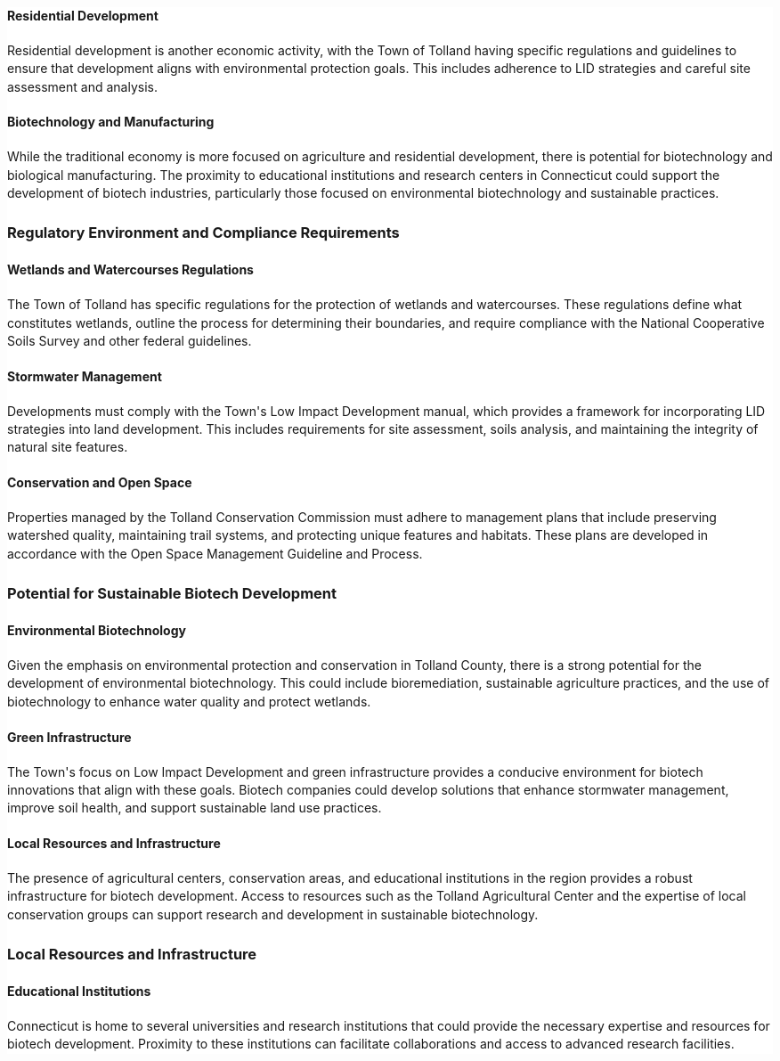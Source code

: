 #### Residential Development
Residential development is another economic activity, with the Town of Tolland having specific regulations and guidelines to ensure that development aligns with environmental protection goals. This includes adherence to LID strategies and careful site assessment and analysis.

#### Biotechnology and Manufacturing
While the traditional economy is more focused on agriculture and residential development, there is potential for biotechnology and biological manufacturing. The proximity to educational institutions and research centers in Connecticut could support the development of biotech industries, particularly those focused on environmental biotechnology and sustainable practices.

### Regulatory Environment and Compliance Requirements

#### Wetlands and Watercourses Regulations
The Town of Tolland has specific regulations for the protection of wetlands and watercourses. These regulations define what constitutes wetlands, outline the process for determining their boundaries, and require compliance with the National Cooperative Soils Survey and other federal guidelines.

#### Stormwater Management
Developments must comply with the Town's Low Impact Development manual, which provides a framework for incorporating LID strategies into land development. This includes requirements for site assessment, soils analysis, and maintaining the integrity of natural site features.

#### Conservation and Open Space
Properties managed by the Tolland Conservation Commission must adhere to management plans that include preserving watershed quality, maintaining trail systems, and protecting unique features and habitats. These plans are developed in accordance with the Open Space Management Guideline and Process.

### Potential for Sustainable Biotech Development

#### Environmental Biotechnology
Given the emphasis on environmental protection and conservation in Tolland County, there is a strong potential for the development of environmental biotechnology. This could include bioremediation, sustainable agriculture practices, and the use of biotechnology to enhance water quality and protect wetlands.

#### Green Infrastructure
The Town's focus on Low Impact Development and green infrastructure provides a conducive environment for biotech innovations that align with these goals. Biotech companies could develop solutions that enhance stormwater management, improve soil health, and support sustainable land use practices.

#### Local Resources and Infrastructure
The presence of agricultural centers, conservation areas, and educational institutions in the region provides a robust infrastructure for biotech development. Access to resources such as the Tolland Agricultural Center and the expertise of local conservation groups can support research and development in sustainable biotechnology.

### Local Resources and Infrastructure

#### Educational Institutions
Connecticut is home to several universities and research institutions that could provide the necessary expertise and resources for biotech development. Proximity to these institutions can facilitate collaborations and access to advanced research facilities.
